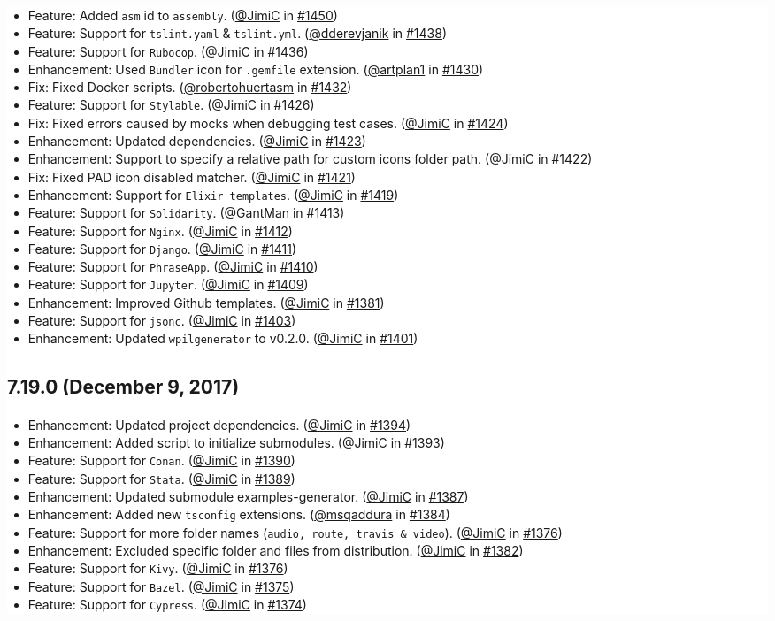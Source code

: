 - Feature: Added `asm` id to `assembly`. ([@JimiC](https://github.com/JimiC) in [#1450](https://github.com/vscode-icons/vscode-icons/pull/1450))
- Feature: Support for `tslint.yaml` & `tslint.yml`. ([@dderevjanik](https://github.com/dderevjanik) in [#1438](https://github.com/vscode-icons/vscode-icons/pull/1438))
- Feature: Support for `Rubocop`. ([@JimiC](https://github.com/JimiC) in [#1436](https://github.com/vscode-icons/vscode-icons/pull/1436))
- Enhancement: Used `Bundler` icon for `.gemfile` extension. ([@artplan1](https://github.com/artplan1) in [#1430](https://github.com/vscode-icons/vscode-icons/pull/1430))
- Fix: Fixed Docker scripts. ([@robertohuertasm](https://github.com/robertohuertasm) in [#1432](https://github.com/vscode-icons/vscode-icons/pull/1432))
- Feature: Support for `Stylable`. ([@JimiC](https://github.com/JimiC) in [#1426](https://github.com/vscode-icons/vscode-icons/pull/1426))
- Fix: Fixed errors caused by mocks when debugging test cases. ([@JimiC](https://github.com/JimiC) in [#1424](https://github.com/vscode-icons/vscode-icons/pull/1424))
- Enhancement: Updated dependencies. ([@JimiC](https://github.com/JimiC) in [#1423](https://github.com/vscode-icons/vscode-icons/pull/1423))
- Enhancement: Support to specify a relative path for custom icons folder path. ([@JimiC](https://github.com/JimiC) in [#1422](https://github.com/vscode-icons/vscode-icons/pull/1422))
- Fix: Fixed PAD icon disabled matcher. ([@JimiC](https://github.com/JimiC) in [#1421](https://github.com/vscode-icons/vscode-icons/pull/1421))
- Enhancement: Support for `Elixir templates`. ([@JimiC](https://github.com/JimiC) in [#1419](https://github.com/vscode-icons/vscode-icons/pull/1419))
- Feature: Support for `Solidarity`. ([@GantMan](https://github.com/GantMan) in [#1413](https://github.com/vscode-icons/vscode-icons/pull/1413))
- Feature: Support for `Nginx`. ([@JimiC](https://github.com/JimiC) in [#1412](https://github.com/vscode-icons/vscode-icons/pull/1412))
- Feature: Support for `Django`. ([@JimiC](https://github.com/JimiC) in [#1411](https://github.com/vscode-icons/vscode-icons/pull/1411))
- Feature: Support for `PhraseApp`. ([@JimiC](https://github.com/JimiC) in [#1410](https://github.com/vscode-icons/vscode-icons/pull/1410))
- Feature: Support for `Jupyter`. ([@JimiC](https://github.com/JimiC) in [#1409](https://github.com/vscode-icons/vscode-icons/pull/1409))
- Enhancement: Improved Github templates. ([@JimiC](https://github.com/JimiC) in [#1381](https://github.com/vscode-icons/vscode-icons/pull/1381))
- Feature: Support for `jsonc`. ([@JimiC](https://github.com/JimiC) in [#1403](https://github.com/vscode-icons/vscode-icons/pull/1403))
- Enhancement: Updated `wpilgenerator` to v0.2.0. ([@JimiC](https://github.com/JimiC) in [#1401](https://github.com/vscode-icons/vscode-icons/pull/1401))

## 7.19.0 (December 9, 2017)

- Enhancement: Updated project dependencies. ([@JimiC](https://github.com/JimiC) in [#1394](https://github.com/vscode-icons/vscode-icons/pull/1394))
- Enhancement: Added script to initialize submodules. ([@JimiC](https://github.com/JimiC) in [#1393](https://github.com/vscode-icons/vscode-icons/pull/1393))
- Feature: Support for `Conan`. ([@JimiC](https://github.com/JimiC) in [#1390](https://github.com/vscode-icons/vscode-icons/pull/1390))
- Feature: Support for `Stata`. ([@JimiC](https://github.com/JimiC) in [#1389](https://github.com/vscode-icons/vscode-icons/pull/1389))
- Enhancement: Updated submodule examples-generator. ([@JimiC](https://github.com/JimiC) in [#1387](https://github.com/vscode-icons/vscode-icons/pull/1387))
- Enhancement: Added new `tsconfig` extensions. ([@msqaddura](https://github.com/msqaddura) in [#1384](https://github.com/vscode-icons/vscode-icons/pull/1384))
- Feature: Support for more folder names (`audio, route, travis & video`). ([@JimiC](https://github.com/JimiC) in [#1376](https://github.com/vscode-icons/vscode-icons/pull/1376))
- Enhancement: Excluded specific folder and files from distribution. ([@JimiC](https://github.com/JimiC) in [#1382](https://github.com/vscode-icons/vscode-icons/pull/1382))
- Feature: Support for `Kivy`. ([@JimiC](https://github.com/JimiC) in [#1376](https://github.com/vscode-icons/vscode-icons/pull/1376))
- Feature: Support for `Bazel`. ([@JimiC](https://github.com/JimiC) in [#1375](https://github.com/vscode-icons/vscode-icons/pull/1375))
- Feature: Support for `Cypress`. ([@JimiC](https://github.com/JimiC) in [#1374](https://github.com/vscode-icons/vscode-icons/pull/1374))
